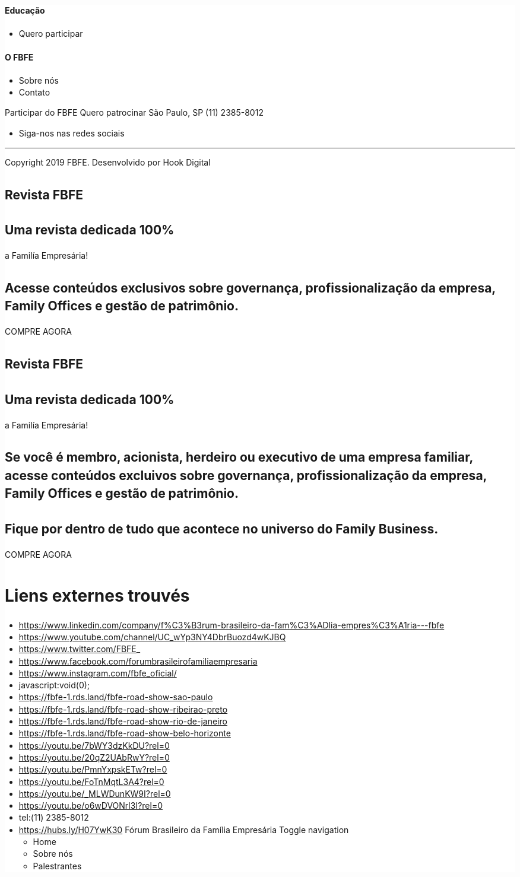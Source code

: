 
#### Educação
  * Quero participar


#### O FBFE
  * Sobre nós
  * Contato


Participar do FBFE Quero patrocinar São Paulo, SP (11) 2385-8012
  * Siga-nos nas redes sociais
  *   *   *   *   * 

Copyright 2019 FBFE. Desenvolvido por Hook Digital
## Revista FBFE
## Uma revista dedicada 100%  
a Familía Empresária!
## Acesse conteúdos exclusivos sobre governança, profissionalização da empresa, Family Offices e gestão de patrimônio.
COMPRE AGORA
## Revista FBFE
## Uma revista dedicada 100%  
a Familía Empresária!
## Se você é membro, acionista, herdeiro ou executivo de uma empresa familiar, acesse conteúdos excluivos sobre governança, profissionalização da empresa, Family Offices e gestão de patrimônio.
## Fique por dentro de tudo que acontece no universo do Family Business.
COMPRE AGORA


# Liens externes trouvés
- https://www.linkedin.com/company/f%C3%B3rum-brasileiro-da-fam%C3%ADlia-empres%C3%A1ria---fbfe
- https://www.youtube.com/channel/UC_wYp3NY4DbrBuozd4wKJBQ
- https://www.twitter.com/FBFE_
- https://www.facebook.com/forumbrasileirofamiliaempresaria
- https://www.instagram.com/fbfe_oficial/
- javascript:void(0);
- https://fbfe-1.rds.land/fbfe-road-show-sao-paulo
- https://fbfe-1.rds.land/fbfe-road-show-ribeirao-preto
- https://fbfe-1.rds.land/fbfe-road-show-rio-de-janeiro
- https://fbfe-1.rds.land/fbfe-road-show-belo-horizonte
- https://youtu.be/7bWY3dzKkDU?rel=0
- https://youtu.be/20qZ2UAbRwY?rel=0
- https://youtu.be/PmnYxpskETw?rel=0
- https://youtu.be/FoTnMqtL3A4?rel=0
- https://youtu.be/_MLWDunKW9I?rel=0
- https://youtu.be/o6wDVONrl3I?rel=0
- tel:(11) 2385-8012
- https://hubs.ly/H07YwK30
Fórum Brasileiro da Família Empresária 
Toggle navigation
  * Home
  * Sobre nós
  * Palestrantes